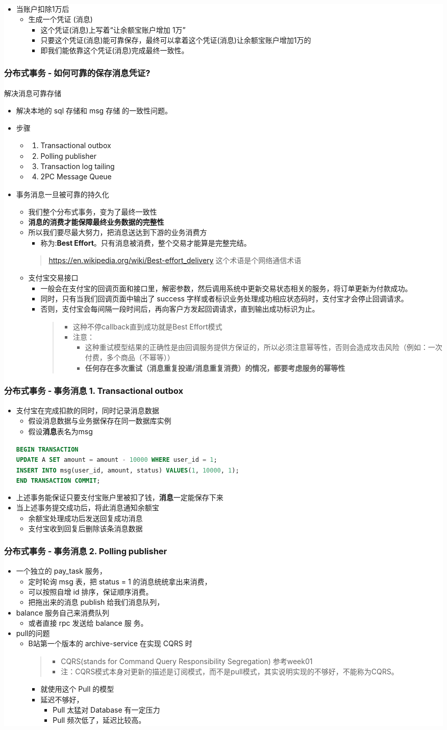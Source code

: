- 当账户扣除1万后
  - 生成一个凭证 (消息)
    - 这个凭证(消息)上写着“让余额宝账户增加 1万”
    - 只要这个凭证(消息)能可靠保存，最终可以拿着这个凭证(消息)让余额宝账户增加1万的
    - 即我们能依靠这个凭证(消息)完成最终一致性。

### 分布式事务 - 如何可靠的保存消息凭证?

解决消息可靠存储

 - 解决本地的 sql 存储和 msg 存储 的一致性问题。
 - 步骤  
   - 1. Transactional outbox 
   - 2. Polling publisher
   - 3. Transaction log tailing
   - 4. 2PC Message Queue
   
- 事务消息一旦被可靠的持久化
  - 我们整个分布式事务，变为了最终一致性
  - **消息的消费才能保障最终业务数据的完整性**
  - 所以我们要尽最大努力，把消息送达到下游的业务消费方
    - 称为:**Best Effort**。只有消息被消费，整个交易才能算是完整完结。
    > https://en.wikipedia.org/wiki/Best-effort_delivery
    > 这个术语是个网络通信术语
  - 支付宝交易接口
    - 一般会在支付宝的回调⻚面和接口里，解密参数，然后调用系统中更新交易状态相关的服务，将订单更新为付款成功。
    - 同时，只有当我们回调⻚面中输出了 success 字样或者标识业务处理成功相应状态码时，支付宝才会停止回调请求。
    - 否则，支付宝会每间隔一段时间后，再向客户方发起回调请求，直到输出成功标识为止。
      > - 这种不停callback直到成功就是Best Effort模式
      > - 注意：
      >   - 这种重试模型结果的正确性是由回调服务提供方保证的，所以必须注意幂等性，否则会造成攻击风险（例如：一次付费，多个商品（不幂等））
      >   - **任何存在多次重试（消息重复投递/消息重复消费）的情况，都要考虑服务的幂等性**

### 分布式事务 - 事务消息 1. Transactional outbox
- 支付宝在完成扣款的同时，同时记录消息数据
  - 假设消息数据与业务据保存在同一数据库实例 
  - 假设**消息**表名为msg
  ```sql
  BEGIN TRANSACTION
  UPDATE A SET amount = amount - 10000 WHERE user_id = 1;
  INSERT INTO msg(user_id, amount, status) VALUES(1, 10000, 1);
  END TRANSACTION COMMIT;
  ```
- 上述事务能保证只要支付宝账户里被扣了钱，**消息**一定能保存下来
- 当上述事务提交成功后，将此消息通知余额宝
  - 余额宝处理成功后发送回复成功消息
  - 支付宝收到回复后删除该条消息数据

### 分布式事务 - 事务消息 2. Polling publisher 
- 一个独立的 pay_task 服务，
  - 定时轮询 msg 表，把 status = 1 的消息统统拿出来消费，
   - 可以按照自增 id 排序，保证顺序消费。
  - 把拖出来的消息 publish 给我们消息队列，
- balance 服务自己来消费队列
  - 或者直接 rpc 发送给 balance 服 务。
- pull的问题  
  - B站第一个版本的 archive-service 在实现 CQRS 时
    > - CQRS(stands for Command Query Responsibility Segregation) 参考week01
    > - 注：CQRS模式本身对更新的描述是订阅模式，而不是pull模式，其实说明实现的不够好，不能称为CQRS。
    - 就使用这个 Pull 的模型
    - 延迟不够好，
      - Pull 太猛对 Database 有一定压力
      - Pull 频次低了，延迟比较高。
